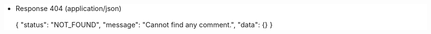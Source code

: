 * Response 404 (application/json)

    {
        "status": "NOT_FOUND",
        "message": "Cannot find any comment.",
        "data": {}
    }
